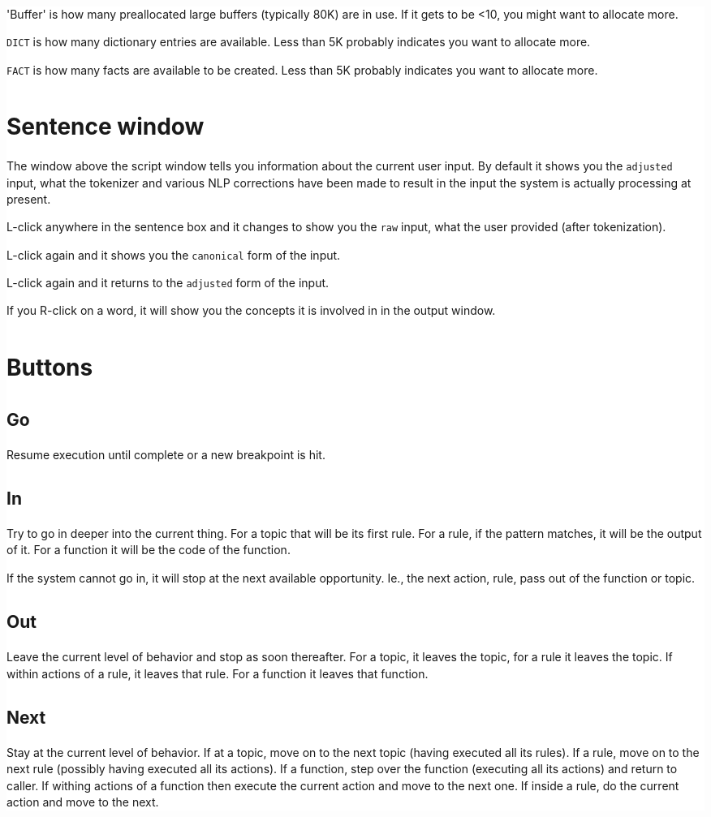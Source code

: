 'Buffer' is how many preallocated large buffers (typically 80K) are in use.
If it gets to be <10, you might want to allocate more.

`DICT` is how many dictionary entries are available. Less than 5K
probably indicates you want to allocate more.

`FACT` is how many facts are available to be created. Less than 5K
probably indicates you want to allocate more.

# Sentence window

The window above the script window tells you information about the
current user input. By default it shows you the `adjusted` input, what the
tokenizer and various NLP corrections have been made to result in the input 
the system is actually processing at present. 

L-click anywhere in the sentence box and it changes to show you the 
`raw` input, what the user provided (after tokenization).

L-click again and it shows you the `canonical` form of the input.

L-click again and it returns to the `adjusted` form of the input.

If you R-click on a word, it will show you the concepts it is involved in in the output window.

#  Buttons

## Go
Resume execution until complete or a new breakpoint is hit.

## In
Try to go in deeper into the current thing. For a topic that will be its first rule.
For a rule, if the pattern matches, it will be the output of it.
For a function it will be the code of the function.

If the system cannot go in, it will stop at the next available
opportunity. Ie., the next action, rule, pass out of the function or topic.

## Out 
Leave the current level of behavior and stop as soon thereafter.
For a topic, it leaves the topic, for a rule it leaves the topic.
If within actions of a rule, it leaves that rule. For a function
it leaves that function.

## Next
Stay at the current level of behavior. If at a topic, move on to
the next topic (having executed all its rules). If a rule, move on to the next rule (possibly having executed
all its actions). If a function, step over the function (executing 
all its actions) and return to caller. If withing actions of a function
then execute the current action and move to the next one.
If inside a rule, do the current action and move to the next.
